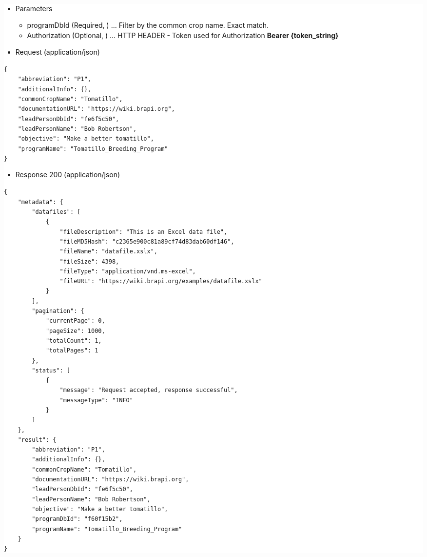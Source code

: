 
 

+ Parameters
    + programDbId (Required, ) ... Filter by the common crop name. Exact match.
    + Authorization (Optional, ) ... HTTP HEADER - Token used for Authorization <strong> Bearer {token_string} </strong>


 
+ Request (application/json)
```
{
    "abbreviation": "P1",
    "additionalInfo": {},
    "commonCropName": "Tomatillo",
    "documentationURL": "https://wiki.brapi.org",
    "leadPersonDbId": "fe6f5c50",
    "leadPersonName": "Bob Robertson",
    "objective": "Make a better tomatillo",
    "programName": "Tomatillo_Breeding_Program"
}
```



+ Response 200 (application/json)
```
{
    "metadata": {
        "datafiles": [
            {
                "fileDescription": "This is an Excel data file",
                "fileMD5Hash": "c2365e900c81a89cf74d83dab60df146",
                "fileName": "datafile.xslx",
                "fileSize": 4398,
                "fileType": "application/vnd.ms-excel",
                "fileURL": "https://wiki.brapi.org/examples/datafile.xslx"
            }
        ],
        "pagination": {
            "currentPage": 0,
            "pageSize": 1000,
            "totalCount": 1,
            "totalPages": 1
        },
        "status": [
            {
                "message": "Request accepted, response successful",
                "messageType": "INFO"
            }
        ]
    },
    "result": {
        "abbreviation": "P1",
        "additionalInfo": {},
        "commonCropName": "Tomatillo",
        "documentationURL": "https://wiki.brapi.org",
        "leadPersonDbId": "fe6f5c50",
        "leadPersonName": "Bob Robertson",
        "objective": "Make a better tomatillo",
        "programDbId": "f60f15b2",
        "programName": "Tomatillo_Breeding_Program"
    }
}
```
